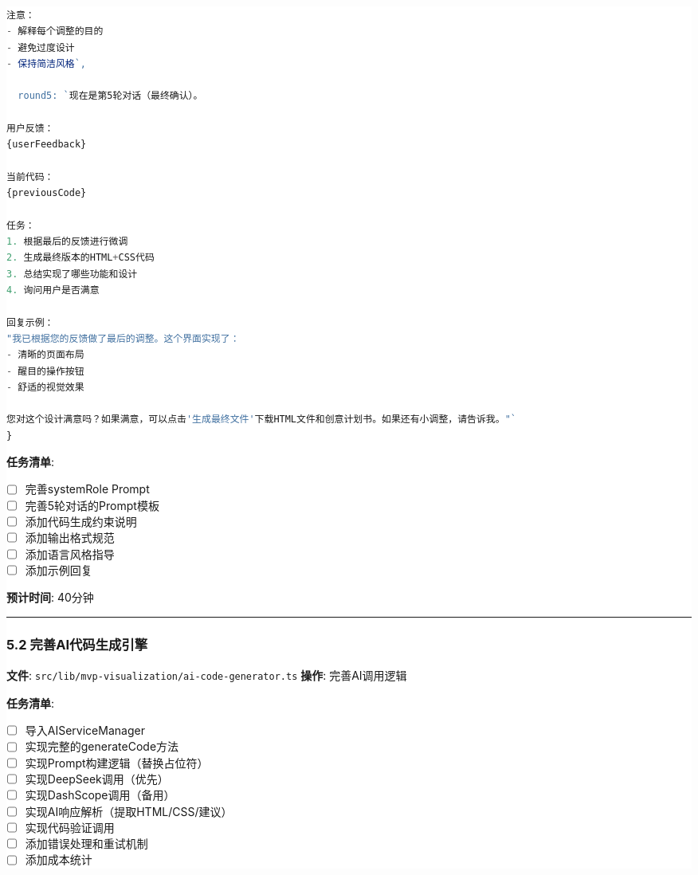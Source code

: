 ```typescript
注意：
- 解释每个调整的目的
- 避免过度设计
- 保持简洁风格`,

  round5: `现在是第5轮对话（最终确认）。

用户反馈：
{userFeedback}

当前代码：
{previousCode}

任务：
1. 根据最后的反馈进行微调
2. 生成最终版本的HTML+CSS代码
3. 总结实现了哪些功能和设计
4. 询问用户是否满意

回复示例：
"我已根据您的反馈做了最后的调整。这个界面实现了：
- 清晰的页面布局
- 醒目的操作按钮
- 舒适的视觉效果

您对这个设计满意吗？如果满意，可以点击'生成最终文件'下载HTML文件和创意计划书。如果还有小调整，请告诉我。"`
}
```

**任务清单**:
- [ ] 完善systemRole Prompt
- [ ] 完善5轮对话的Prompt模板
- [ ] 添加代码生成约束说明
- [ ] 添加输出格式规范
- [ ] 添加语言风格指导
- [ ] 添加示例回复

**预计时间**: 40分钟

---

### 5.2 完善AI代码生成引擎
**文件**: `src/lib/mvp-visualization/ai-code-generator.ts`
**操作**: 完善AI调用逻辑

**任务清单**:
- [ ] 导入AIServiceManager
- [ ] 实现完整的generateCode方法
- [ ] 实现Prompt构建逻辑（替换占位符）
- [ ] 实现DeepSeek调用（优先）
- [ ] 实现DashScope调用（备用）
- [ ] 实现AI响应解析（提取HTML/CSS/建议）
- [ ] 实现代码验证调用
- [ ] 添加错误处理和重试机制
- [ ] 添加成本统计
